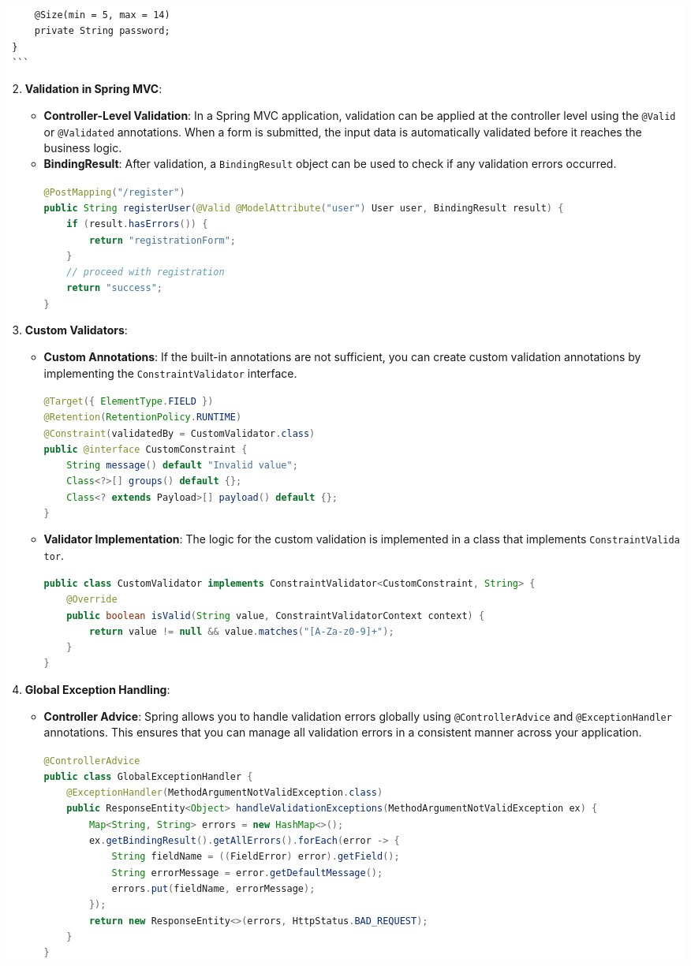          @Size(min = 5, max = 14)
         private String password;
     }
     ```

2. **Validation in Spring MVC**:
   - **Controller-Level Validation**: In a Spring MVC application, validation can be applied at the controller level using the `@Valid` or `@Validated` annotations. When a form is submitted, the input data is automatically validated before it reaches the business logic.
   - **BindingResult**: After validation, a `BindingResult` object can be used to check if any validation errors occurred.
     ```java
     @PostMapping("/register")
     public String registerUser(@Valid @ModelAttribute("user") User user, BindingResult result) {
         if (result.hasErrors()) {
             return "registrationForm";
         }
         // proceed with registration
         return "success";
     }
     ```

3. **Custom Validators**:
   - **Custom Annotations**: If the built-in annotations are not sufficient, you can create custom validation annotations by implementing the `ConstraintValidator` interface.
     ```java
     @Target({ ElementType.FIELD })
     @Retention(RetentionPolicy.RUNTIME)
     @Constraint(validatedBy = CustomValidator.class)
     public @interface CustomConstraint {
         String message() default "Invalid value";
         Class<?>[] groups() default {};
         Class<? extends Payload>[] payload() default {};
     }
     ```
   - **Validator Implementation**: The logic for the custom validation is implemented in a class that implements `ConstraintValidator`.
     ```java
     public class CustomValidator implements ConstraintValidator<CustomConstraint, String> {
         @Override
         public boolean isValid(String value, ConstraintValidatorContext context) {
             return value != null && value.matches("[A-Za-z0-9]+");
         }
     }
     ```

4. **Global Exception Handling**:
   - **Controller Advice**: Spring allows you to handle validation errors globally using `@ControllerAdvice` and `@ExceptionHandler` annotations. This ensures that you can manage all validation errors in a consistent manner across your application.
     ```java
     @ControllerAdvice
     public class GlobalExceptionHandler {
         @ExceptionHandler(MethodArgumentNotValidException.class)
         public ResponseEntity<Object> handleValidationExceptions(MethodArgumentNotValidException ex) {
             Map<String, String> errors = new HashMap<>();
             ex.getBindingResult().getAllErrors().forEach(error -> {
                 String fieldName = ((FieldError) error).getField();
                 String errorMessage = error.getDefaultMessage();
                 errors.put(fieldName, errorMessage);
             });
             return new ResponseEntity<>(errors, HttpStatus.BAD_REQUEST);
         }
     }
     ```